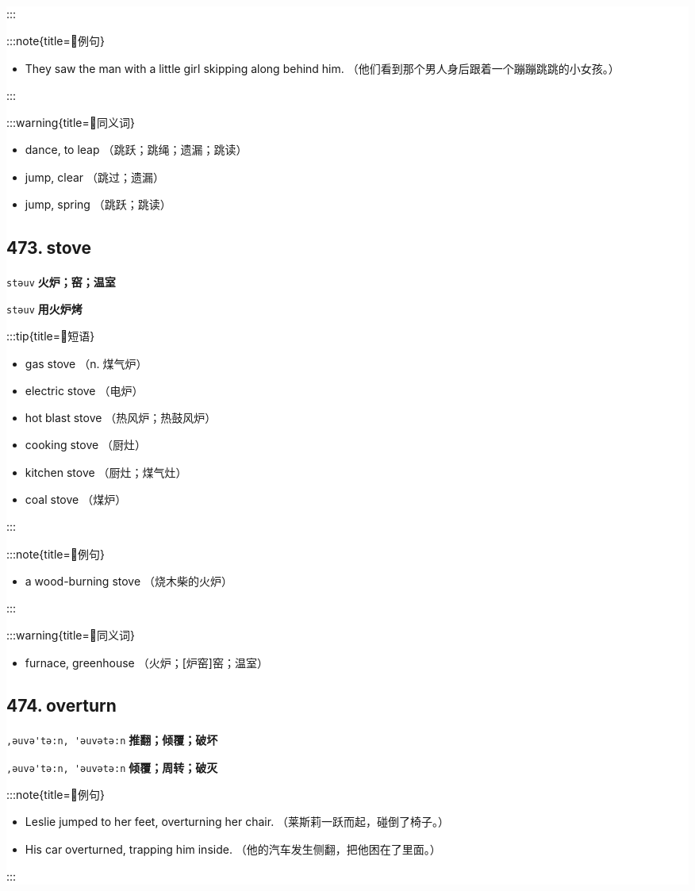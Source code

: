 :::

:::note{title=🎤例句}

- They saw the man with a little girl skipping along behind him. （他们看到那个男人身后跟着一个蹦蹦跳跳的小女孩。）

:::

:::warning{title=🤔同义词}

- dance, to leap （跳跃；跳绳；遗漏；跳读）

- jump, clear （跳过；遗漏）

- jump, spring （跳跃；跳读）


## 473. stove

`stəuv`  **火炉；窑；温室**

`stəuv`  **用火炉烤**

:::tip{title=🤩短语}

- gas stove （n. 煤气炉）

- electric stove （电炉）

- hot blast stove （热风炉；热鼓风炉）

- cooking stove （厨灶）

- kitchen stove （厨灶；煤气灶）

- coal stove （煤炉）

:::

:::note{title=🎤例句}

- a wood-burning stove （烧木柴的火炉）

:::

:::warning{title=🤔同义词}

- furnace, greenhouse （火炉；[炉窑]窑；温室）


## 474. overturn

`,əuvə'tə:n, 'əuvətə:n`  **推翻；倾覆；破坏**

`,əuvə'tə:n, 'əuvətə:n`  **倾覆；周转；破灭**

:::note{title=🎤例句}

- Leslie jumped to her feet, overturning her chair. （莱斯莉一跃而起，碰倒了椅子。）

- His car overturned, trapping him inside. （他的汽车发生侧翻，把他困在了里面。）

:::
